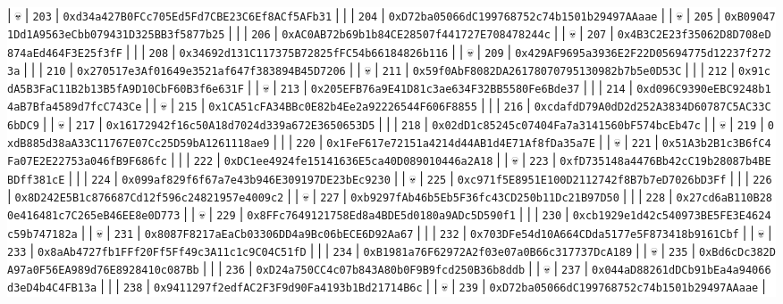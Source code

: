 | 💀 | `203` | `0xd34a427B0FCc705Ed5Fd7CBE23C6Ef8ACf5AFb31` |
|  | `204` | `0xD72ba05066dC199768752c74b1501b29497AAaae` |
| 💀 | `205` | `0xB090471Dd1A9563eCbb079431D325BB3f5877b25` |
|  | `206` | `0xAC0AB72b69b1b84CE28507f441727E708478244c` |
| 💀 | `207` | `0x4B3C2E23f35062D8D708eD874aEd464F3E25f3fF` |
|  | `208` | `0x34692d131C117375B72825fFC54b66184826b116` |
| 💀 | `209` | `0x429AF9695a3936E2F22D05694775d12237f2723a` |
|  | `210` | `0x270517e3Af01649e3521af647f383894B45D7206` |
| 💀 | `211` | `0x59f0AbF8082DA26178070795130982b7b5e0D53C` |
|  | `212` | `0x91cdA5B3FaC11B2b13B5fA9D10CbF60B3f6e631F` |
| 💀 | `213` | `0x205EFB76a9E41D81c3ae634F32BB5580Fe6Bde37` |
|  | `214` | `0xd096C9390eEBC9248b14aB7Bfa4589d7fcC743Ce` |
| 💀 | `215` | `0x1CA51cFA34BBc0E82b4Ee2a92226544F606F8855` |
|  | `216` | `0xcdafdD79A0dD2d252A3834D60787C5AC33C6bDC9` |
| 💀 | `217` | `0x16172942f16c50A18d7024d339a672E3650653D5` |
|  | `218` | `0x02dD1c85245c07404Fa7a3141560bF574bcEb47c` |
| 💀 | `219` | `0xdB885d38aA33C11767E07Cc25D59bA1261118ae9` |
|  | `220` | `0x1FeF617e72151a4214d44AB1d4E71Af8fDa35a7E` |
| 💀 | `221` | `0x51A3b2B1c3B6fC4Fa07E2E22753a046fB9F686fc` |
|  | `222` | `0xDC1ee4924fe15141636E5ca40D089010446a2A18` |
| 💀 | `223` | `0xfD735148a4476Bb42cC19b28087b4BEBDff381cE` |
|  | `224` | `0x099af829f6f67a7e43b946E309197DE23bEc9230` |
| 💀 | `225` | `0xc971f5E8951E100D2112742f8B7b7eD7026bD3Ff` |
|  | `226` | `0x8D242E5B1c876687Cd12f596c24821957e4009c2` |
| 💀 | `227` | `0xb9297fAb46b5Eb5F36fc43CD250b11Dc21B97D50` |
|  | `228` | `0x27cd6aB110B280e416481c7C265eB46EE8e0D773` |
| 💀 | `229` | `0x8FFc7649121758Ed8a4BDE5d0180a9ADc5D590f1` |
|  | `230` | `0xcb1929e1d42c540973BE5FE3E4624c59b747182a` |
| 💀 | `231` | `0x8087F8217aEaCb03306DD4a9Bc06bECE6D92Aa67` |
|  | `232` | `0x703DFe54d10A664CDda5177e5F873418b9161Cbf` |
| 💀 | `233` | `0x8aAb4727fb1FFf20Ff5Ff49c3A11c1c9C04C51fD` |
|  | `234` | `0xB1981a76F62972A2f03e07a0B66c317737DcA189` |
| 💀 | `235` | `0xBd6cDc382DA97a0F56EA989d76E8928410c087Bb` |
|  | `236` | `0xD24a750CC4c07b843A80b0F9B9fcd250B36b8ddb` |
| 💀 | `237` | `0x044aD88261dDCb91bEa4a94066d3eD4b4C4FB13a` |
|  | `238` | `0x9411297f2edfAC2F3F9d90Fa4193b1Bd21714B6c` |
| 💀 | `239` | `0xD72ba05066dC199768752c74b1501b29497AAaae` |
